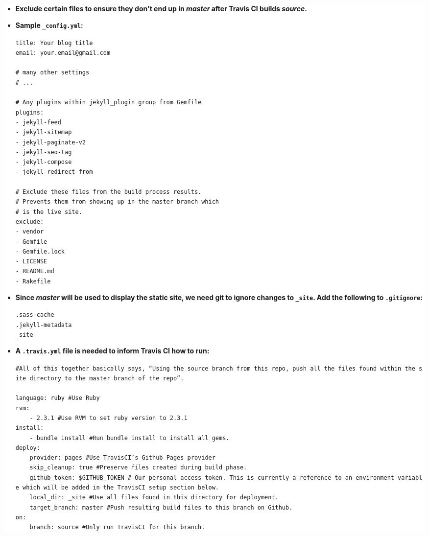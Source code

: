   - **Exclude certain files to ensure they don't end up in *master* after Travis CI builds *source*.**

  - **Sample `_config.yml`:**

    <pre><code class="language-yaml">title: Your blog title
    email: your.email@gmail.com

    # many other settings
    # ...

    # Any plugins within jekyll_plugin group from Gemfile
    plugins:
    - jekyll-feed
    - jekyll-sitemap
    - jekyll-paginate-v2
    - jekyll-seo-tag
    - jekyll-compose
    - jekyll-redirect-from

    # Exclude these files from the build process results.
    # Prevents them from showing up in the master branch which 
    # is the live site.
    exclude:
    - vendor
    - Gemfile
    - Gemfile.lock
    - LICENSE
    - README.md
    - Rakefile</code></pre>

  - **Since *master* will be used to display the static site, we need git to ignore changes to `_site`. Add the following to `.gitignore`:**

    <pre><code class="language-git">.sass-cache
    .jekyll-metadata
    _site</code></pre>

  - **A `.travis.yml` file is needed to inform Travis CI how to run:**

    <pre><code class="language-yaml">#All of this together basically says, “Using the source branch from this repo, push all the files found within the site directory to the master branch of the repo”.

    language: ruby #Use Ruby
    rvm:
        - 2.3.1 #Use RVM to set ruby version to 2.3.1
    install:
        - bundle install #Run bundle install to install all gems.
    deploy:
        provider: pages #Use TravisCI’s Github Pages provider
        skip_cleanup: true #Preserve files created during build phase.
        github_token: $GITHUB_TOKEN # Our personal access token. This is currently a reference to an environment variable which will be added in the TravisCI setup section below.
        local_dir: _site #Use all files found in this directory for deployment.
        target_branch: master #Push resulting build files to this branch on Github.
    on:
        branch: source #Only run TravisCI for this branch.</code></pre>
